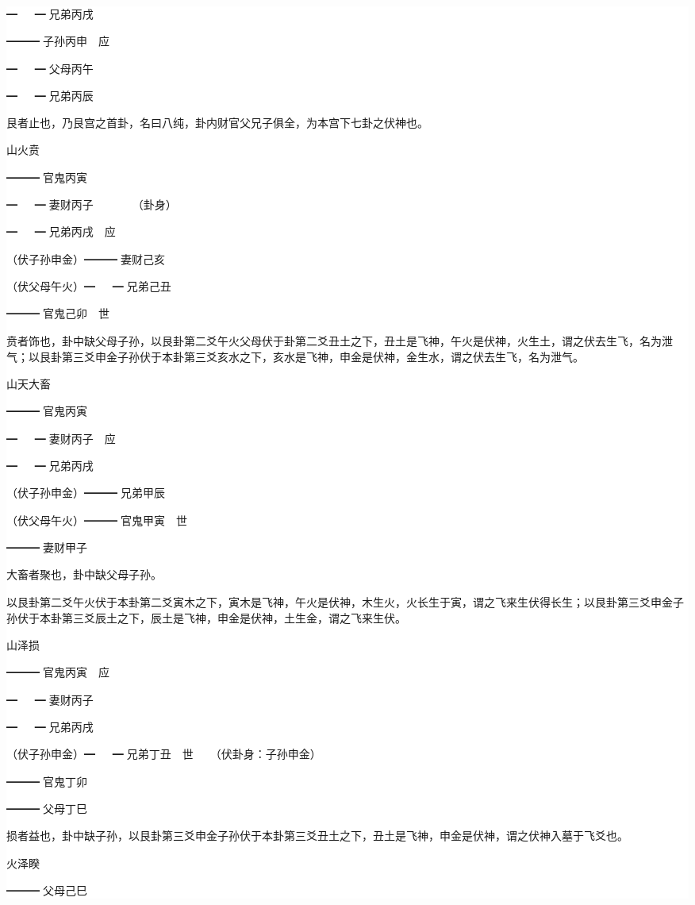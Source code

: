 ━ 　 ━ 兄弟丙戌

━━━ 子孙丙申　应

━ 　 ━ 父母丙午

━ 　 ━ 兄弟丙辰

艮者止也，乃艮宫之首卦，名曰八纯，卦内财官父兄子俱全，为本宫下七卦之伏神也。

山火贲

━━━ 官鬼丙寅

━ 　 ━ 妻财丙子　　　　（卦身）

━ 　 ━ 兄弟丙戌　应

（伏子孙申金）━━━ 妻财己亥

（伏父母午火）━ 　 ━ 兄弟己丑

━━━ 官鬼己卯　世

贲者饰也，卦中缺父母子孙，以艮卦第二爻午火父母伏于卦第二爻丑土之下，丑土是飞神，午火是伏神，火生土，谓之伏去生飞，名为泄气；以艮卦第三爻申金子孙伏于本卦第三爻亥水之下，亥水是飞神，申金是伏神，金生水，谓之伏去生飞，名为泄气。

山天大畜

━━━ 官鬼丙寅

━ 　 ━ 妻财丙子　应

━ 　 ━ 兄弟丙戌

（伏子孙申金）━━━ 兄弟甲辰

（伏父母午火）━━━ 官鬼甲寅　世

━━━ 妻财甲子

大畜者聚也，卦中缺父母子孙。

以艮卦第二爻午火伏于本卦第二爻寅木之下，寅木是飞神，午火是伏神，木生火，火长生于寅，谓之飞来生伏得长生；以艮卦第三爻申金子孙伏于本卦第三爻辰土之下，辰土是飞神，申金是伏神，土生金，谓之飞来生伏。

山泽损

━━━ 官鬼丙寅　应

━ 　 ━ 妻财丙子

━ 　 ━ 兄弟丙戌

（伏子孙申金）━ 　 ━ 兄弟丁丑　世　　（伏卦身：子孙申金）

━━━ 官鬼丁卯

━━━ 父母丁巳

损者益也，卦中缺子孙，以艮卦第三爻申金子孙伏于本卦第三爻丑土之下，丑土是飞神，申金是伏神，谓之伏神入墓于飞爻也。

火泽睽

━━━ 父母己巳
